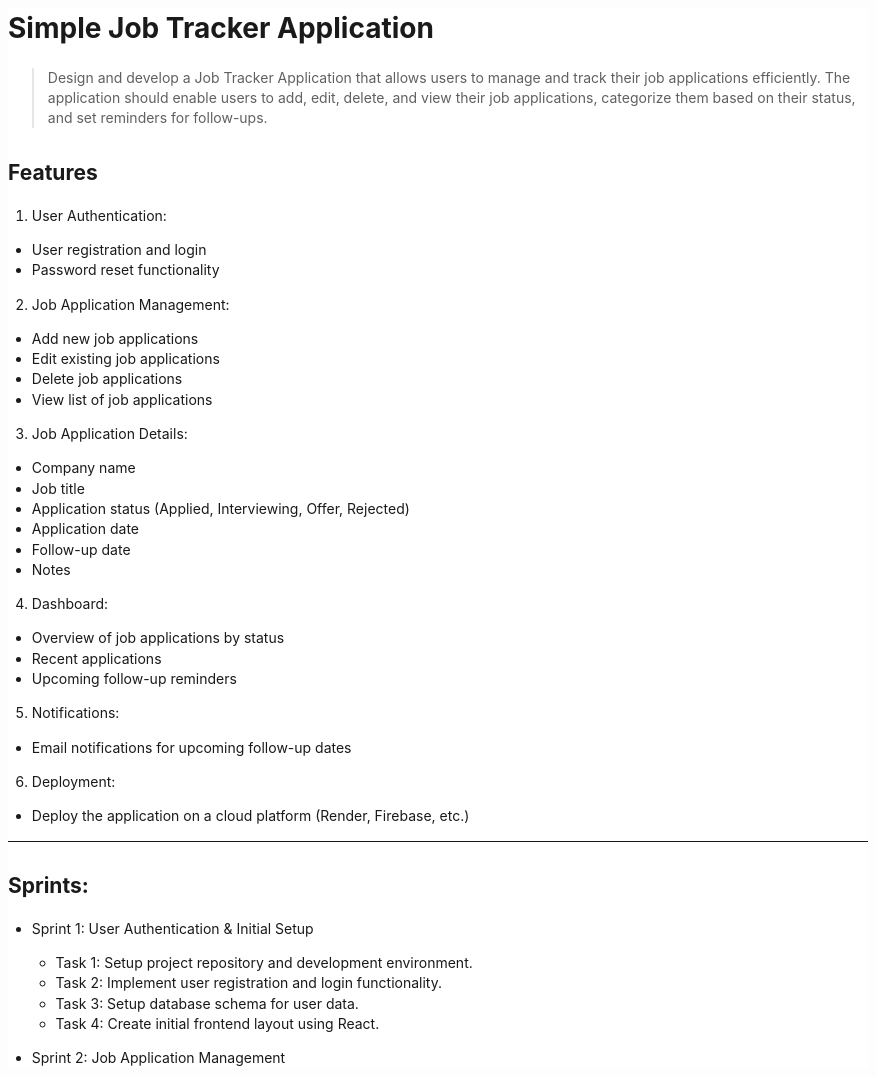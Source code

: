 # Simple Job Tracker Application

> Design and develop a Job Tracker Application that allows users to manage and track their job applications efficiently. The application should enable users to add, edit, delete, and view their job applications, categorize them based on their status, and set reminders for follow-ups.

## Features

1. User Authentication:

* User registration and login
* Password reset functionality

2. Job Application Management:

* Add new job applications
* Edit existing job applications
* Delete job applications
* View list of job applications

3. Job Application Details:

* Company name
* Job title
* Application status (Applied, Interviewing, Offer, Rejected)
* Application date
* Follow-up date
* Notes

4. Dashboard:

* Overview of job applications by status
* Recent applications
* Upcoming follow-up reminders

5. Notifications:

* Email notifications for upcoming follow-up dates

6. Deployment:

* Deploy the application on a cloud platform (Render, Firebase, etc.)

---

## Sprints:

* Sprint 1: User Authentication & Initial Setup

    * Task 1: Setup project repository and development environment.
    * Task 2: Implement user registration and login functionality.
    * Task 3: Setup database schema for user data.
    * Task 4: Create initial frontend layout using React.

* Sprint 2: Job Application Management
